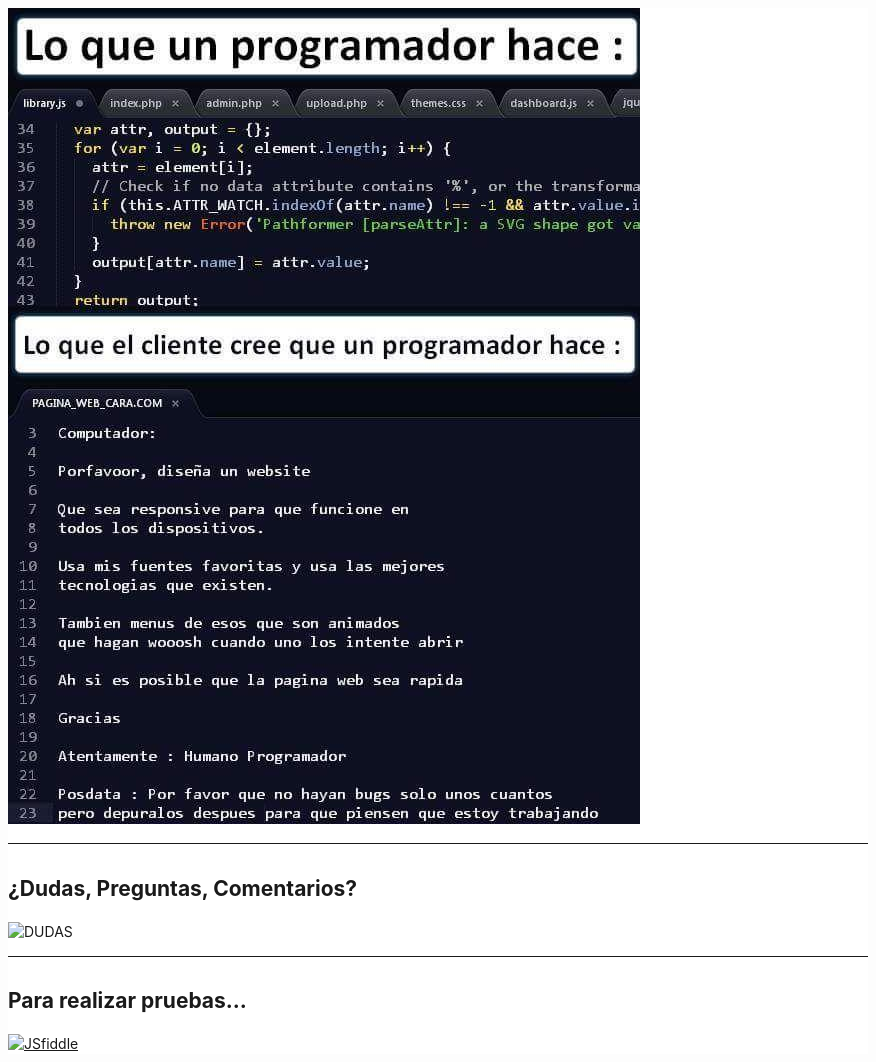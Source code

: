 ![PaginaWeb Segun el Cliente](images/html/webPage_client.jpg)

---
## ¿Dudas, Preguntas, Comentarios?
![DUDAS](images/pregunta.gif)

---
## Para realizar pruebas...
[![JSfiddle](images/html/JSfiddle.png)](https://jsfiddle.net/)


